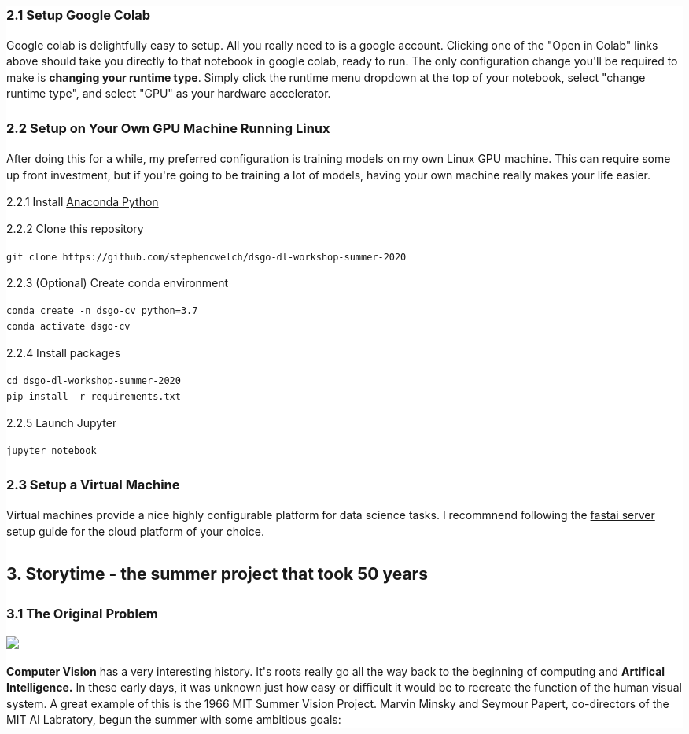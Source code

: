 ### 2.1 Setup Google Colab
Google colab is delightfully easy to setup. All you really need to is a google account. Clicking one of the "Open in Colab" links above should take you directly to that notebook in google colab, ready to run. The only configuration change you'll be required to make is **changing your runtime type**. Simply click the runtime menu dropdown at the top of your notebook, select "change runtime type", and select "GPU" as your hardware accelerator. 

### 2.2 Setup on Your Own GPU Machine Running Linux
After doing this for a while, my preferred configuration is training models on my own Linux GPU machine. This can require some up front investment, but if you're going to be training a lot of models, having your own machine really makes your life easier. 

2.2.1 Install [Anaconda Python](https://www.anaconda.com/products/individual)

2.2.2 Clone this repository
```
git clone https://github.com/stephencwelch/dsgo-dl-workshop-summer-2020

```

2.2.3 (Optional) Create conda environment
```
conda create -n dsgo-cv python=3.7
conda activate dsgo-cv
```

2.2.4 Install packages
```
cd dsgo-dl-workshop-summer-2020
pip install -r requirements.txt
```

2.2.5 Launch Jupyter
```
jupyter notebook
```

### 2.3 Setup a Virtual Machine
Virtual machines provide a nice highly configurable platform for data science tasks. I recommnend following the [fastai server setup](https://course.fast.ai/start_azure.html) guide for the cloud platform of your choice. 


## 3. Storytime - the summer project that took 50 years

### 3.1 The Original Problem 
![](graphics/original_mit_crew-01.png)

**Computer Vision** has a very interesting history. It's roots really go all the way back to the beginning of computing and **Artifical Intelligence.** In these early days, it was unknown just how easy or difficult it would be to recreate the function of the human visual system. A great example of this is the 1966 MIT Summer Vision Project. Marvin Minsky and Seymour Papert, co-directors of the MIT AI Labratory, begun the summer with some ambitious goals:
